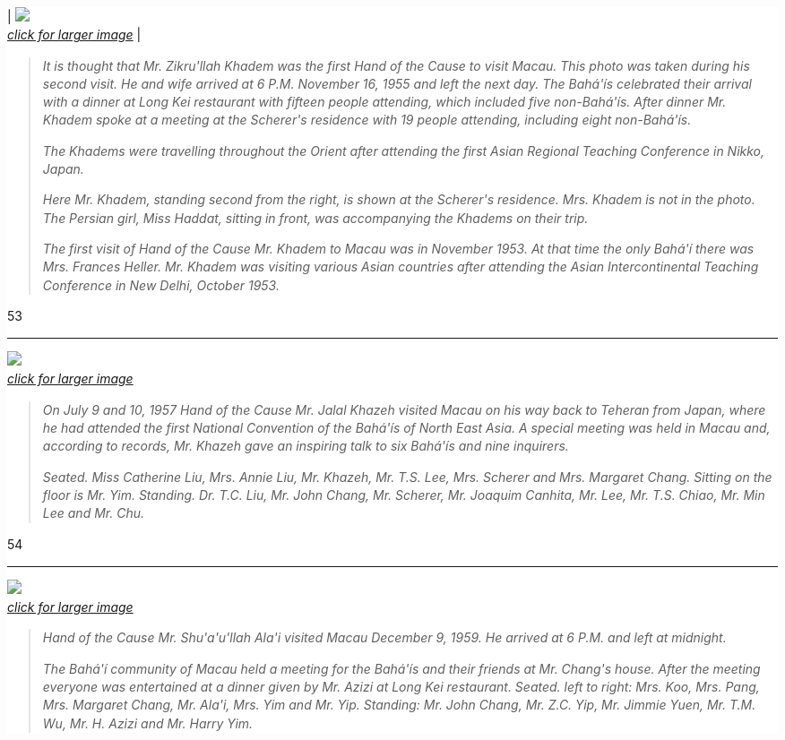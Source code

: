   
  

| [![](https://bahai-library.com/images/s/sims_macau_bahai_community_53.small.jpg)  
_click for larger image_](https://bahai-library.com/images/s/sims_macau_bahai_community_53.jpg) |

  

> _It is thought that Mr. Zikru'llah Khadem was the first Hand of the Cause to visit Macau. This photo was taken during his second visit. He and wife arrived at 6 P.M. November 16, 1955 and left the next day. The Bahá'ís celebrated their arrival with a dinner at Long Kei restaurant with fifteen people attending, which included five non-Bahá'ís. After dinner Mr. Khadem spoke at a meeting at the Scherer's residence with 19 people attending, including eight non-Bahá'ís._  
>   
> _The Khadems were travelling throughout the Orient after attending the first Asian Regional Teaching Conference in Nikko, Japan._  
>   
> _Here Mr. Khadem, standing second from the right, is shown at the Scherer's residence. Mrs. Khadem is not in the photo. The Persian girl, Miss Haddat, sitting in front, was accompanying the Khadems on their trip._  
>   
> _The first visit of Hand of the Cause Mr. Khadem to Macau was in November 1953. At that time the only Bahá'í there was Mrs. Frances Heller. Mr. Khadem was visiting various Asian countries after attending the Asian Intercontinental Teaching Conference in New Delhi, October 1953._  

53

* * *

  
  

[![](https://bahai-library.com/images/s/sims_macau_bahai_community_54.small.jpg)  
_click for larger image_](https://bahai-library.com/images/s/sims_macau_bahai_community_54.jpg)

> _On July 9 and 10, 1957 Hand of the Cause Mr. Jalal Khazeh visited Macau on his way back to Teheran from Japan, where he had attended the first National Convention of the Bahá'ís of North East Asia. A special meeting was held in Macau and, according to records, Mr. Khazeh gave an inspiring talk to six Bahá'ís and nine inquirers._  
>   
> _Seated. Miss Catherine Liu, Mrs. Annie Liu, Mr. Khazeh, Mr. T.S. Lee, Mrs. Scherer and Mrs. Margaret Chang. Sitting on the floor is Mr. Yim. Standing. Dr. T.C. Liu, Mr. John Chang, Mr. Scherer, Mr. Joaquim Canhita, Mr. Lee, Mr. T.S. Chiao, Mr. Min Lee and Mr. Chu._  

54

* * *

  
  
  

[![](https://bahai-library.com/images/s/sims_macau_bahai_community_55.small.jpg)  
_click for larger image_](https://bahai-library.com/images/s/sims_macau_bahai_community_55.jpg)

> _Hand of the Cause Mr. Shu'a'u'llah Ala'i visited Macau December 9, 1959. He arrived at 6 P.M. and left at midnight._  
>   
> _The Bahá'í community of Macau held a meeting for the Bahá'ís and their friends at Mr. Chang's house. After the meeting everyone was entertained at a dinner given by Mr. Azizi at Long Kei restaurant. Seated. left to right: Mrs. Koo, Mrs. Pang, Mrs. Margaret Chang, Mr. Ala'i, Mrs. Yim and Mr. Yip. Standing: Mr. John Chang, Mr. Z.C. Yip, Mr. Jimmie Yuen, Mr. T.M. Wu, Mr. H. Azizi and Mr. Harry Yim._  
